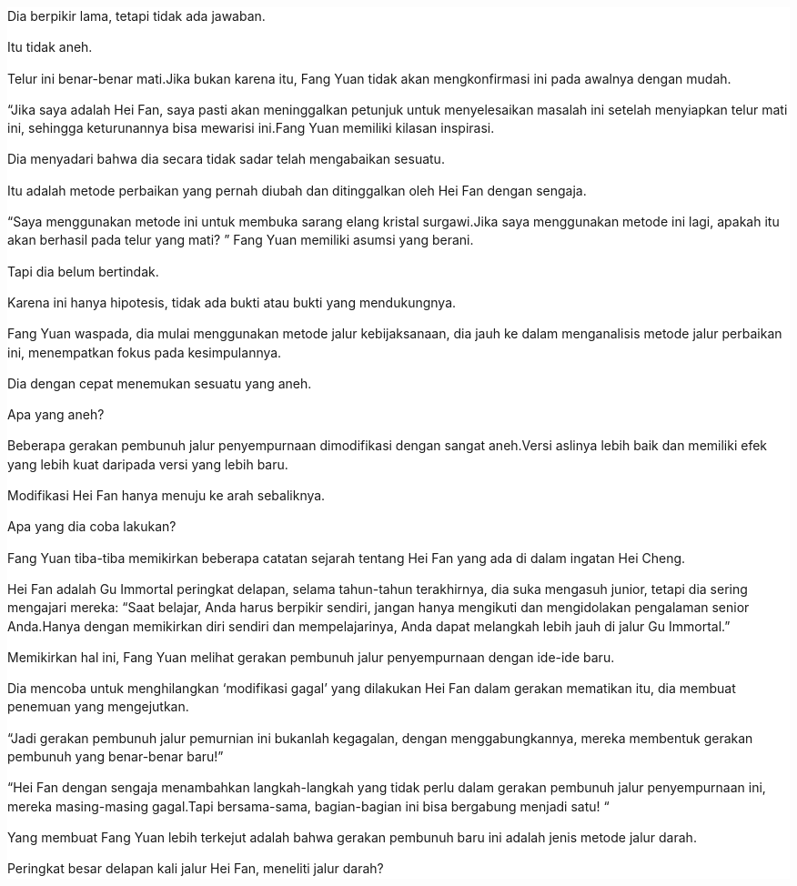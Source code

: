 Dia berpikir lama, tetapi tidak ada jawaban.

Itu tidak aneh.

Telur ini benar-benar mati.Jika bukan karena itu, Fang Yuan tidak akan mengkonfirmasi ini pada awalnya dengan mudah.

“Jika saya adalah Hei Fan, saya pasti akan meninggalkan petunjuk untuk menyelesaikan masalah ini setelah menyiapkan telur mati ini, sehingga keturunannya bisa mewarisi ini.Fang Yuan memiliki kilasan inspirasi.

Dia menyadari bahwa dia secara tidak sadar telah mengabaikan sesuatu.

Itu adalah metode perbaikan yang pernah diubah dan ditinggalkan oleh Hei Fan dengan sengaja.

“Saya menggunakan metode ini untuk membuka sarang elang kristal surgawi.Jika saya menggunakan metode ini lagi, apakah itu akan berhasil pada telur yang mati? ” Fang Yuan memiliki asumsi yang berani.

Tapi dia belum bertindak.

Karena ini hanya hipotesis, tidak ada bukti atau bukti yang mendukungnya.



Fang Yuan waspada, dia mulai menggunakan metode jalur kebijaksanaan, dia jauh ke dalam menganalisis metode jalur perbaikan ini, menempatkan fokus pada kesimpulannya.

Dia dengan cepat menemukan sesuatu yang aneh.

Apa yang aneh?

Beberapa gerakan pembunuh jalur penyempurnaan dimodifikasi dengan sangat aneh.Versi aslinya lebih baik dan memiliki efek yang lebih kuat daripada versi yang lebih baru.

Modifikasi Hei Fan hanya menuju ke arah sebaliknya.

Apa yang dia coba lakukan?

Fang Yuan tiba-tiba memikirkan beberapa catatan sejarah tentang Hei Fan yang ada di dalam ingatan Hei Cheng.

Hei Fan adalah Gu Immortal peringkat delapan, selama tahun-tahun terakhirnya, dia suka mengasuh junior, tetapi dia sering mengajari mereka: “Saat belajar, Anda harus berpikir sendiri, jangan hanya mengikuti dan mengidolakan pengalaman senior Anda.Hanya dengan memikirkan diri sendiri dan mempelajarinya, Anda dapat melangkah lebih jauh di jalur Gu Immortal.”

Memikirkan hal ini, Fang Yuan melihat gerakan pembunuh jalur penyempurnaan dengan ide-ide baru.

Dia mencoba untuk menghilangkan ‘modifikasi gagal’ yang dilakukan Hei Fan dalam gerakan mematikan itu, dia membuat penemuan yang mengejutkan.

“Jadi gerakan pembunuh jalur pemurnian ini bukanlah kegagalan, dengan menggabungkannya, mereka membentuk gerakan pembunuh yang benar-benar baru!”

“Hei Fan dengan sengaja menambahkan langkah-langkah yang tidak perlu dalam gerakan pembunuh jalur penyempurnaan ini, mereka masing-masing gagal.Tapi bersama-sama, bagian-bagian ini bisa bergabung menjadi satu! “

Yang membuat Fang Yuan lebih terkejut adalah bahwa gerakan pembunuh baru ini adalah jenis metode jalur darah.

Peringkat besar delapan kali jalur Hei Fan, meneliti jalur darah?
